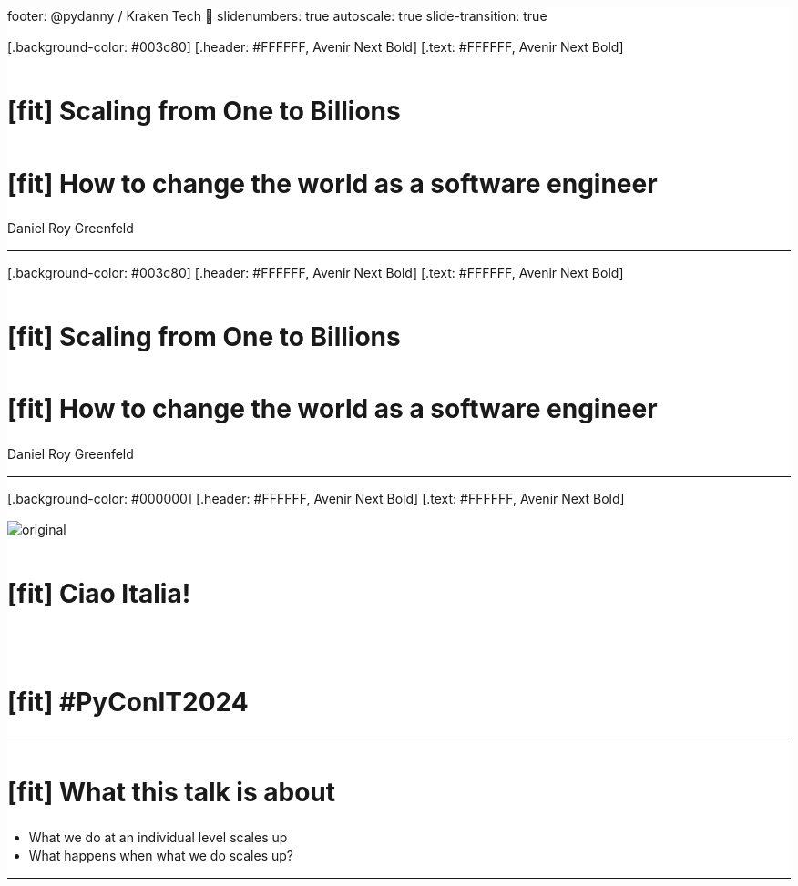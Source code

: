 footer: @pydanny / Kraken Tech :octopus:
slidenumbers: true
autoscale: true
slide-transition: true

[.background-color: #003c80]
[.header: #FFFFFF, Avenir Next Bold]
[.text: #FFFFFF, Avenir Next Bold]

# [fit] Scaling from One to Billions

# [fit] How to change the world as a software engineer

Daniel Roy Greenfeld

---

[.background-color: #003c80]
[.header: #FFFFFF, Avenir Next Bold]
[.text: #FFFFFF, Avenir Next Bold]

# [fit] Scaling from One to Billions

# [fit] How to change the world as a software engineer

Daniel Roy Greenfeld

---

[.background-color: #000000]
[.header: #FFFFFF, Avenir Next Bold]
[.text: #FFFFFF, Avenir Next Bold]

![original](assets/FirenzeDec092023_01.jpg)

# [fit] Ciao Italia!

<br>

# [fit] #PyConIT2024

---

# [fit] What this talk is about

- What we do at an individual level scales up
- What happens when what we do scales up?

---

[^1]: I am responsible for myself and ~2 other people